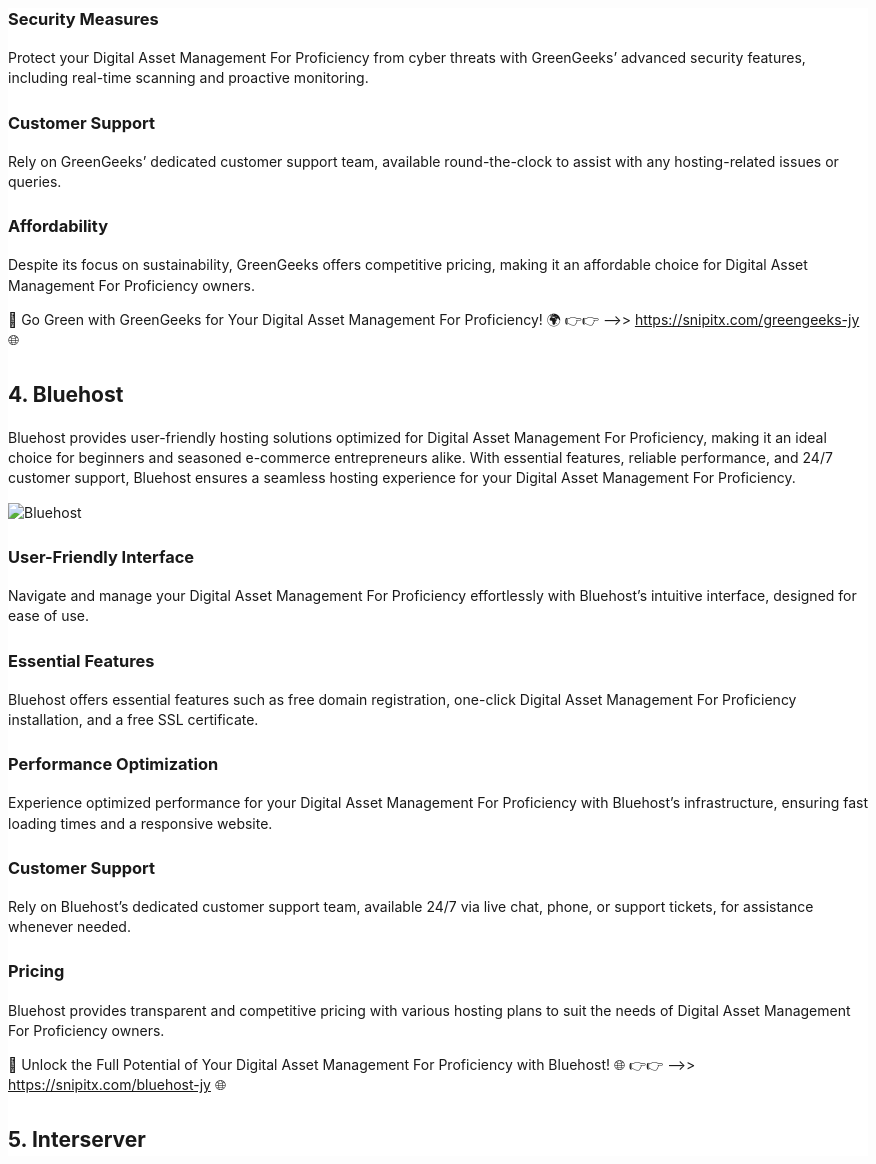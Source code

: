 ### Security Measures
Protect your Digital Asset Management For Proficiency from cyber threats with GreenGeeks’ advanced security features, including real-time scanning and proactive monitoring.

### Customer Support
Rely on GreenGeeks’ dedicated customer support team, available round-the-clock to assist with any hosting-related issues or queries.

### Affordability
Despite its focus on sustainability, GreenGeeks offers competitive pricing, making it an affordable choice for Digital Asset Management For Proficiency owners.

🌿 Go Green with GreenGeeks for Your Digital Asset Management For Proficiency! 🌍
👉👉 -->> https://snipitx.com/greengeeks-jy 🌐

## 4. Bluehost

Bluehost provides user-friendly hosting solutions optimized for Digital Asset Management For Proficiency, making it an ideal choice for beginners and seasoned e-commerce entrepreneurs alike. With essential features, reliable performance, and 24/7 customer support, Bluehost ensures a seamless hosting experience for your Digital Asset Management For Proficiency.

![Bluehost](https://i.imgur.com/PasFF9E.jpeg "Bluehost Hosting")

### User-Friendly Interface
Navigate and manage your Digital Asset Management For Proficiency effortlessly with Bluehost’s intuitive interface, designed for ease of use.

### Essential Features
Bluehost offers essential features such as free domain registration, one-click Digital Asset Management For Proficiency installation, and a free SSL certificate.

### Performance Optimization
Experience optimized performance for your Digital Asset Management For Proficiency with Bluehost’s infrastructure, ensuring fast loading times and a responsive website.

### Customer Support
Rely on Bluehost’s dedicated customer support team, available 24/7 via live chat, phone, or support tickets, for assistance whenever needed.

### Pricing
Bluehost provides transparent and competitive pricing with various hosting plans to suit the needs of Digital Asset Management For Proficiency owners.

🚀 Unlock the Full Potential of Your Digital Asset Management For Proficiency with Bluehost! 🌐
👉👉 -->> https://snipitx.com/bluehost-jy 🌐

## 5. Interserver

